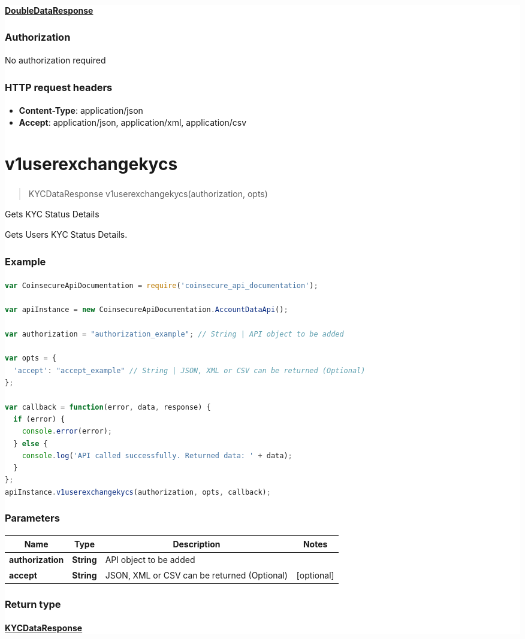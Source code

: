 [**DoubleDataResponse**](DoubleDataResponse.md)

### Authorization

No authorization required

### HTTP request headers

 - **Content-Type**: application/json
 - **Accept**: application/json, application/xml, application/csv

<a name="v1userexchangekycs"></a>
# **v1userexchangekycs**
> KYCDataResponse v1userexchangekycs(authorization, opts)

Gets KYC Status Details

Gets Users KYC Status Details.

### Example
```javascript
var CoinsecureApiDocumentation = require('coinsecure_api_documentation');

var apiInstance = new CoinsecureApiDocumentation.AccountDataApi();

var authorization = "authorization_example"; // String | API object to be added

var opts = { 
  'accept': "accept_example" // String | JSON, XML or CSV can be returned (Optional)
};

var callback = function(error, data, response) {
  if (error) {
    console.error(error);
  } else {
    console.log('API called successfully. Returned data: ' + data);
  }
};
apiInstance.v1userexchangekycs(authorization, opts, callback);
```

### Parameters

Name | Type | Description  | Notes
------------- | ------------- | ------------- | -------------
 **authorization** | **String**| API object to be added | 
 **accept** | **String**| JSON, XML or CSV can be returned (Optional) | [optional] 

### Return type

[**KYCDataResponse**](KYCDataResponse.md)
